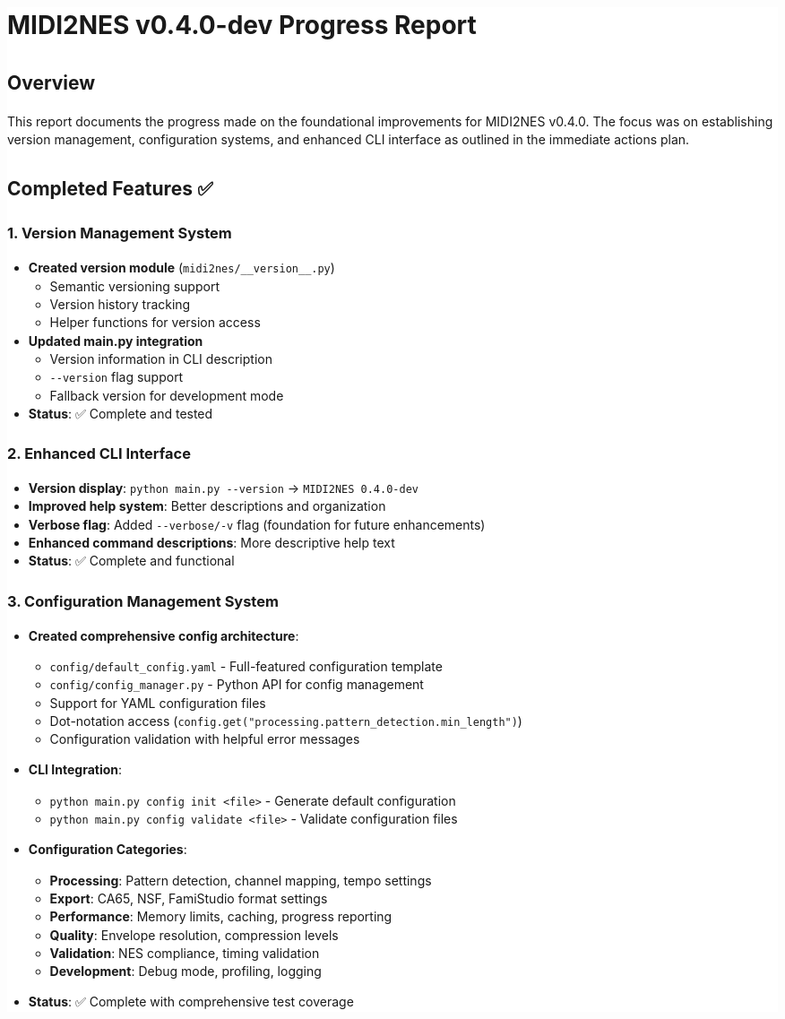 # MIDI2NES v0.4.0-dev Progress Report

## Overview
This report documents the progress made on the foundational improvements for MIDI2NES v0.4.0. The focus was on establishing version management, configuration systems, and enhanced CLI interface as outlined in the immediate actions plan.

## Completed Features ✅

### 1. Version Management System
- **Created version module** (`midi2nes/__version__.py`)
  - Semantic versioning support
  - Version history tracking
  - Helper functions for version access
- **Updated main.py integration**
  - Version information in CLI description
  - `--version` flag support
  - Fallback version for development mode
- **Status**: ✅ Complete and tested

### 2. Enhanced CLI Interface
- **Version display**: `python main.py --version` → `MIDI2NES 0.4.0-dev`
- **Improved help system**: Better descriptions and organization
- **Verbose flag**: Added `--verbose/-v` flag (foundation for future enhancements)
- **Enhanced command descriptions**: More descriptive help text
- **Status**: ✅ Complete and functional

### 3. Configuration Management System
- **Created comprehensive config architecture**:
  - `config/default_config.yaml` - Full-featured configuration template
  - `config/config_manager.py` - Python API for config management
  - Support for YAML configuration files
  - Dot-notation access (`config.get("processing.pattern_detection.min_length")`)
  - Configuration validation with helpful error messages
  
- **CLI Integration**:
  - `python main.py config init <file>` - Generate default configuration
  - `python main.py config validate <file>` - Validate configuration files
  
- **Configuration Categories**:
  - **Processing**: Pattern detection, channel mapping, tempo settings
  - **Export**: CA65, NSF, FamiStudio format settings
  - **Performance**: Memory limits, caching, progress reporting
  - **Quality**: Envelope resolution, compression levels
  - **Validation**: NES compliance, timing validation
  - **Development**: Debug mode, profiling, logging

- **Status**: ✅ Complete with comprehensive test coverage
